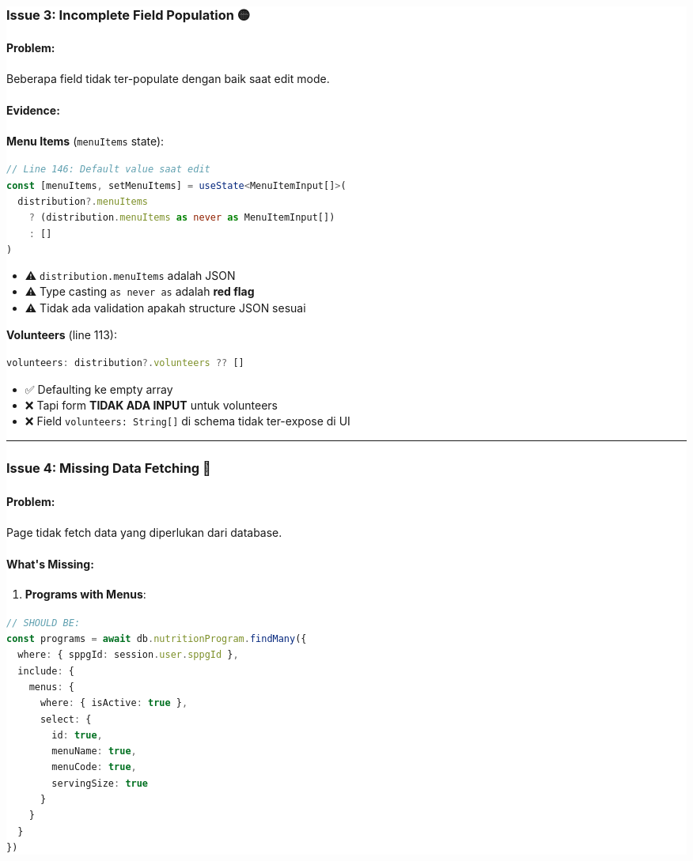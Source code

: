 
### **Issue 3: Incomplete Field Population** 🟡

#### **Problem**:
Beberapa field tidak ter-populate dengan baik saat edit mode.

#### **Evidence**:

**Menu Items** (`menuItems` state):
```typescript
// Line 146: Default value saat edit
const [menuItems, setMenuItems] = useState<MenuItemInput[]>(
  distribution?.menuItems
    ? (distribution.menuItems as never as MenuItemInput[])
    : []
)
```
- ⚠️ `distribution.menuItems` adalah JSON
- ⚠️ Type casting `as never as` adalah **red flag**
- ⚠️ Tidak ada validation apakah structure JSON sesuai

**Volunteers** (line 113):
```typescript
volunteers: distribution?.volunteers ?? []
```
- ✅ Defaulting ke empty array
- ❌ Tapi form **TIDAK ADA INPUT** untuk volunteers
- ❌ Field `volunteers: String[]` di schema tidak ter-expose di UI

---

### **Issue 4: Missing Data Fetching** 🔴

#### **Problem**:
Page tidak fetch data yang diperlukan dari database.

#### **What's Missing**:

1. **Programs with Menus**:
```typescript
// SHOULD BE:
const programs = await db.nutritionProgram.findMany({
  where: { sppgId: session.user.sppgId },
  include: {
    menus: {
      where: { isActive: true },
      select: {
        id: true,
        menuName: true,
        menuCode: true,
        servingSize: true
      }
    }
  }
})
```
